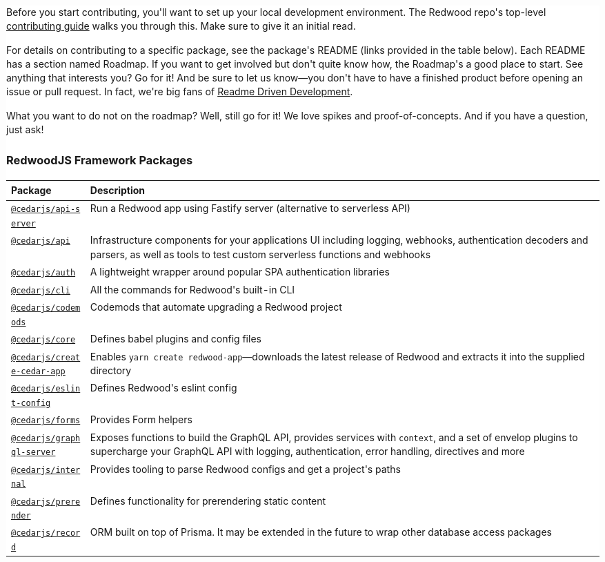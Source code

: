 Before you start contributing, you'll want to set up your local development environment. The Redwood repo's top-level [contributing guide](https://github.com/cedarjs/cedar/blob/main/CONTRIBUTING.md#local-development) walks you through this. Make sure to give it an initial read.

For details on contributing to a specific package, see the package's README (links provided in the table below). Each README has a section named Roadmap. If you want to get involved but don't quite know how, the Roadmap's a good place to start. See anything that interests you? Go for it! And be sure to let us know&mdash;you don't have to have a finished product before opening an issue or pull request. In fact, we're big fans of [Readme Driven Development](https://tom.preston-werner.com/2010/08/23/readme-driven-development.html).

What you want to do not on the roadmap? Well, still go for it! We love spikes and proof-of-concepts. And if you have a question, just ask!

### RedwoodJS Framework Packages

| Package                                                                                                                 | Description                                                                                                                                                                                                  |
| :---------------------------------------------------------------------------------------------------------------------- | :----------------------------------------------------------------------------------------------------------------------------------------------------------------------------------------------------------- |
| [`@cedarjs/api-server`](https://github.com/cedarjs/cedar/blob/main/packages/api-server/README.md)                 | Run a Redwood app using Fastify server (alternative to serverless API)                                                                                                                                       |
| [`@cedarjs/api`](https://github.com/cedarjs/cedar/blob/main/packages/api/README.md)                               | Infrastructure components for your applications UI including logging, webhooks, authentication decoders and parsers, as well as tools to test custom serverless functions and webhooks                       |
| [`@cedarjs/auth`](https://github.com/cedarjs/cedar/blob/main/packages/auth/README.md#contributing)                | A lightweight wrapper around popular SPA authentication libraries                                                                                                                                            |
| [`@cedarjs/cli`](https://github.com/cedarjs/cedar/blob/main/packages/cli/README.md)                               | All the commands for Redwood's built-in CLI                                                                                                                                                                  |
| [`@cedarjs/codemods`](https://github.com/cedarjs/cedar/blob/main/packages/codemods/README.md)                     | Codemods that automate upgrading a Redwood project                                                                                                                                                           |
| [`@cedarjs/core`](https://github.com/cedarjs/cedar/blob/main/packages/core/README.md)                             | Defines babel plugins and config files                                                                                                                                                                       |
| [`@cedarjs/create-cedar-app`](https://github.com/cedarjs/cedar/blob/main/packages/create-cedar-app/README.md) | Enables `yarn create redwood-app`&mdash;downloads the latest release of Redwood and extracts it into the supplied directory                                                                                  |
| [`@cedarjs/eslint-config`](https://github.com/cedarjs/cedar/blob/main/packages/eslint-config/README.md)           | Defines Redwood's eslint config                                                                                                                                                                              |
| [`@cedarjs/forms`](https://github.com/cedarjs/cedar/blob/main/packages/forms/README.md)                           | Provides Form helpers                                                                                                                                                                                        |
| [`@cedarjs/graphql-server`](https://github.com/cedarjs/cedar/blob/main/packages/graphql-server/README.md)         | Exposes functions to build the GraphQL API, provides services with `context`, and a set of envelop plugins to supercharge your GraphQL API with logging, authentication, error handling, directives and more |
| [`@cedarjs/internal`](https://github.com/cedarjs/cedar/blob/main/packages/internal/README.md)                     | Provides tooling to parse Redwood configs and get a project's paths                                                                                                                                          |
| [`@cedarjs/prerender`](https://github.com/cedarjs/cedar/blob/main/packages/prerender/README.md)                   | Defines functionality for prerendering static content                                                                                                                                                        |
| [`@cedarjs/record`](https://github.com/cedarjs/cedar/blob/main/packages/record/README.md)                         | ORM built on top of Prisma. It may be extended in the future to wrap other database access packages                                                                                                          |